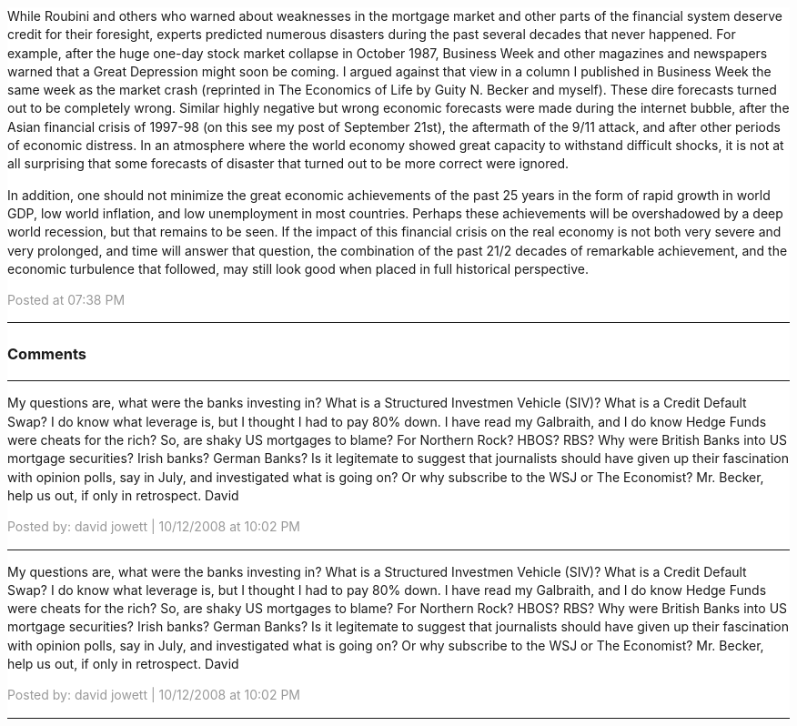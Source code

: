 While Roubini and others who warned about weaknesses in the mortgage market and other parts of the financial system deserve credit for their foresight, experts predicted numerous disasters during the past several decades that never happened. For example, after the huge one-day stock market collapse in October 1987, Business Week and other magazines and newspapers warned that a Great Depression might soon be coming. I argued against that view in a column I published in Business Week the same week as the market crash (reprinted in The Economics of Life by Guity N. Becker and myself). These dire forecasts turned out to be completely wrong. Similar highly negative but wrong economic forecasts were made during the internet bubble, after the Asian financial crisis of 1997-98 (on this see my post of September 21st), the aftermath of the 9/11 attack, and after other periods of economic distress. In an atmosphere where the world economy showed great capacity to withstand difficult shocks, it is not at all surprising that some forecasts of disaster that turned out to be more correct were ignored.


In addition, one should not minimize the great economic achievements of the past 25 years in the form of rapid growth in world GDP, low world inflation, and low unemployment in most countries. Perhaps these achievements will be overshadowed by a deep world recession, but that remains to be seen.  If the impact of this financial crisis on the real economy is not both very severe and very prolonged, and time will answer that question, the combination of the past 21/2 decades of remarkable achievement, and the economic turbulence that followed, may still look good when placed in full historical perspective.

<span style="color:#999">Posted at 07:38 PM</span>



---

### Comments

---

My questions are, what were the banks investing in? What is a Structured Investmen Vehicle (SIV)?
What is a Credit Default Swap? I do know what leverage is, but I thought I had to pay 80% down. I have read my Galbraith, and I do know Hedge Funds were cheats for the rich? So, are shaky US mortgages to blame? For Northern Rock? HBOS? RBS? Why were British Banks into US mortgage securities? Irish banks? German Banks? Is it legitemate to suggest that journalists should have given up their fascination with opinion polls, say in July, and investigated what is going on? Or why subscribe to the WSJ or The Economist? Mr. Becker, help us out, if only in retrospect.
                   David

<span style="color:#999">Posted by: david jowett | 10/12/2008 at 10:02 PM</span>

---

My questions are, what were the banks investing in? What is a Structured Investmen Vehicle (SIV)?
What is a Credit Default Swap? I do know what leverage is, but I thought I had to pay 80% down. I have read my Galbraith, and I do know Hedge Funds were cheats for the rich? So, are shaky US mortgages to blame? For Northern Rock? HBOS? RBS? Why were British Banks into US mortgage securities? Irish banks? German Banks? Is it legitemate to suggest that journalists should have given up their fascination with opinion polls, say in July, and investigated what is going on? Or why subscribe to the WSJ or The Economist? Mr. Becker, help us out, if only in retrospect.
                   David

<span style="color:#999">Posted by: david jowett | 10/12/2008 at 10:02 PM</span>

---